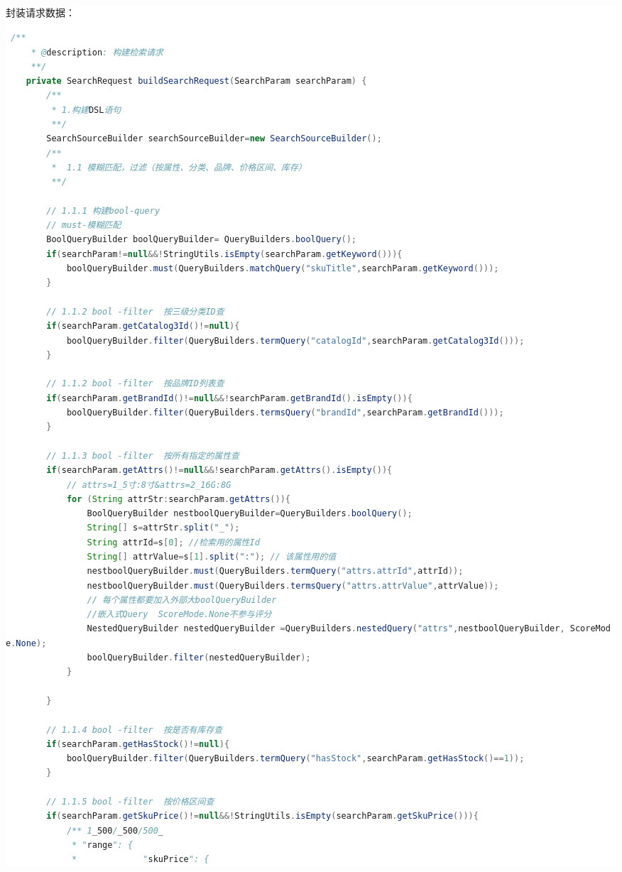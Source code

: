 

封装请求数据：

```java
 /**
     * @description: 构建检索请求
     **/
    private SearchRequest buildSearchRequest(SearchParam searchParam) {
        /**
         * 1.构建DSL语句
         **/
        SearchSourceBuilder searchSourceBuilder=new SearchSourceBuilder();
        /**
         *  1.1 模糊匹配，过滤（按属性、分类、品牌、价格区间、库存）
         **/

        // 1.1.1 构建bool-query
        // must-模糊匹配
        BoolQueryBuilder boolQueryBuilder= QueryBuilders.boolQuery();
        if(searchParam!=null&&!StringUtils.isEmpty(searchParam.getKeyword())){
            boolQueryBuilder.must(QueryBuilders.matchQuery("skuTitle",searchParam.getKeyword()));
        }

        // 1.1.2 bool -filter  按三级分类ID查
        if(searchParam.getCatalog3Id()!=null){
            boolQueryBuilder.filter(QueryBuilders.termQuery("catalogId",searchParam.getCatalog3Id()));
        }

        // 1.1.2 bool -filter  按品牌ID列表查
        if(searchParam.getBrandId()!=null&&!searchParam.getBrandId().isEmpty()){
            boolQueryBuilder.filter(QueryBuilders.termsQuery("brandId",searchParam.getBrandId()));
        }

        // 1.1.3 bool -filter  按所有指定的属性查
        if(searchParam.getAttrs()!=null&&!searchParam.getAttrs().isEmpty()){
            // attrs=1_5寸:8寸&attrs=2_16G:8G
            for (String attrStr:searchParam.getAttrs()){
                BoolQueryBuilder nestboolQueryBuilder=QueryBuilders.boolQuery();
                String[] s=attrStr.split("_");
                String attrId=s[0]; //检索用的属性Id
                String[] attrValue=s[1].split(":"); // 该属性用的值
                nestboolQueryBuilder.must(QueryBuilders.termQuery("attrs.attrId",attrId));
                nestboolQueryBuilder.must(QueryBuilders.termsQuery("attrs.attrValue",attrValue));
                // 每个属性都要加入外部大boolQueryBuilder
                //嵌入式Query  ScoreMode.None不参与评分
                NestedQueryBuilder nestedQueryBuilder =QueryBuilders.nestedQuery("attrs",nestboolQueryBuilder, ScoreMode.None);
                boolQueryBuilder.filter(nestedQueryBuilder);
            }

        }

        // 1.1.4 bool -filter  按是否有库存查
        if(searchParam.getHasStock()!=null){
            boolQueryBuilder.filter(QueryBuilders.termQuery("hasStock",searchParam.getHasStock()==1));
        }

        // 1.1.5 bool -filter  按价格区间查
        if(searchParam.getSkuPrice()!=null&&!StringUtils.isEmpty(searchParam.getSkuPrice())){
            /** 1_500/_500/500_
             * "range": {
             *             "skuPrice": {
```